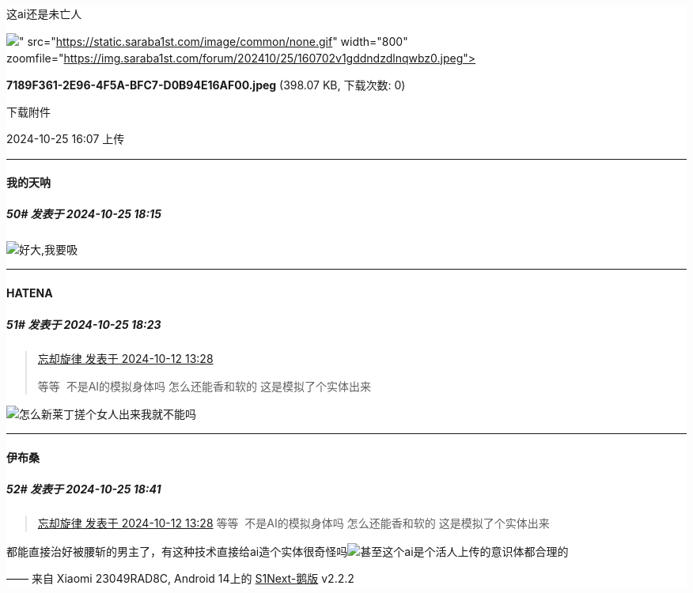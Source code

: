 这ai还是未亡人

<img src="https://img.saraba1st.com/forum/202410/25/160702v1gddndzdlnqwbz0.jpeg" referrerpolicy="no-referrer">" src="https://static.saraba1st.com/image/common/none.gif" width="800" zoomfile="https://img.saraba1st.com/forum/202410/25/160702v1gddndzdlnqwbz0.jpeg">

<strong>7189F361-2E96-4F5A-BFC7-D0B94E16AF00.jpeg</strong> (398.07 KB, 下载次数: 0)

下载附件

2024-10-25 16:07 上传


*****

####  我的天呐  
##### 50#       发表于 2024-10-25 18:15

<img src="https://static.saraba1st.com/image/smiley/face2017/074.png" referrerpolicy="no-referrer">好大,我要吸


*****

####  HATENA  
##### 51#       发表于 2024-10-25 18:23

<blockquote><a href="httphttps://bbs.saraba1st.com/2b/forum.php?mod=redirect&amp;goto=findpost&amp;pid=66433135&amp;ptid=2201976" target="_blank">忘却旋律 发表于 2024-10-12 13:28</a>

等等  不是AI的模拟身体吗 怎么还能香和软的 这是模拟了个实体出来</blockquote>
<img src="https://static.saraba1st.com/image/smiley/face2017/037.png" referrerpolicy="no-referrer">怎么新莱丁搓个女人出来我就不能吗


*****

####  伊布桑  
##### 52#       发表于 2024-10-25 18:41

<blockquote><a href="httphttps://bbs.saraba1st.com/2b/forum.php?mod=redirect&amp;goto=findpost&amp;pid=66433135&amp;ptid=2201976" target="_blank">忘却旋律 发表于 2024-10-12 13:28</a>
等等  不是AI的模拟身体吗 怎么还能香和软的 这是模拟了个实体出来</blockquote>
都能直接治好被腰斩的男主了，有这种技术直接给ai造个实体很奇怪吗<img src="https://static.saraba1st.com/image/smiley/face2017/067.png" referrerpolicy="no-referrer">甚至这个ai是个活人上传的意识体都合理的

—— 来自 Xiaomi 23049RAD8C, Android 14上的 [S1Next-鹅版](https://github.com/ykrank/S1-Next/releases) v2.2.2

